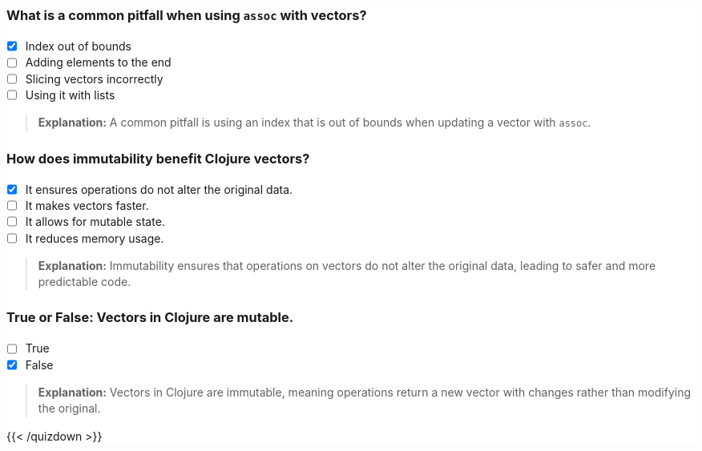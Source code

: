 ### What is a common pitfall when using `assoc` with vectors?

- [x] Index out of bounds
- [ ] Adding elements to the end
- [ ] Slicing vectors incorrectly
- [ ] Using it with lists

> **Explanation:** A common pitfall is using an index that is out of bounds when updating a vector with `assoc`.

### How does immutability benefit Clojure vectors?

- [x] It ensures operations do not alter the original data.
- [ ] It makes vectors faster.
- [ ] It allows for mutable state.
- [ ] It reduces memory usage.

> **Explanation:** Immutability ensures that operations on vectors do not alter the original data, leading to safer and more predictable code.

### True or False: Vectors in Clojure are mutable.

- [ ] True
- [x] False

> **Explanation:** Vectors in Clojure are immutable, meaning operations return a new vector with changes rather than modifying the original.

{{< /quizdown >}}
